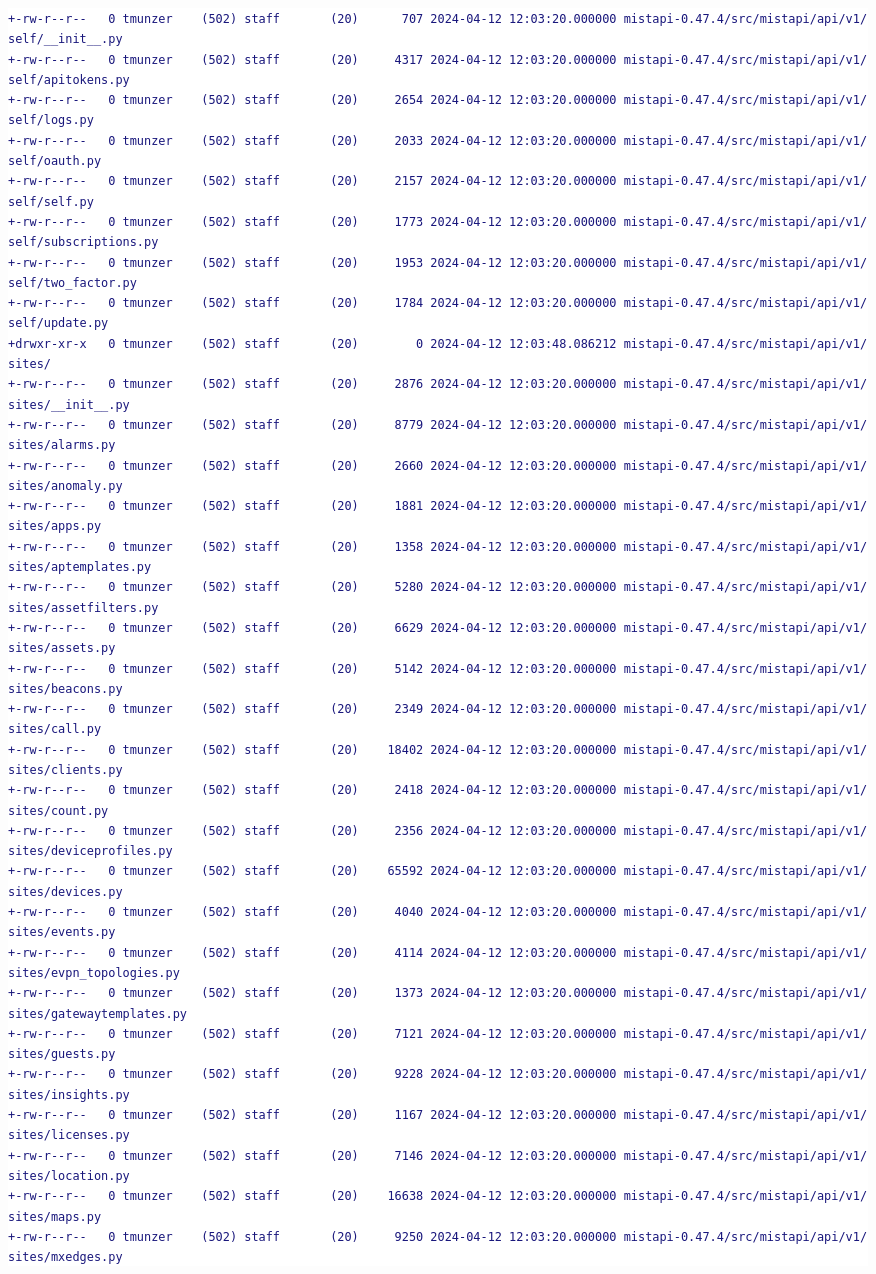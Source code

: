 ```diff
+-rw-r--r--   0 tmunzer    (502) staff       (20)      707 2024-04-12 12:03:20.000000 mistapi-0.47.4/src/mistapi/api/v1/self/__init__.py
+-rw-r--r--   0 tmunzer    (502) staff       (20)     4317 2024-04-12 12:03:20.000000 mistapi-0.47.4/src/mistapi/api/v1/self/apitokens.py
+-rw-r--r--   0 tmunzer    (502) staff       (20)     2654 2024-04-12 12:03:20.000000 mistapi-0.47.4/src/mistapi/api/v1/self/logs.py
+-rw-r--r--   0 tmunzer    (502) staff       (20)     2033 2024-04-12 12:03:20.000000 mistapi-0.47.4/src/mistapi/api/v1/self/oauth.py
+-rw-r--r--   0 tmunzer    (502) staff       (20)     2157 2024-04-12 12:03:20.000000 mistapi-0.47.4/src/mistapi/api/v1/self/self.py
+-rw-r--r--   0 tmunzer    (502) staff       (20)     1773 2024-04-12 12:03:20.000000 mistapi-0.47.4/src/mistapi/api/v1/self/subscriptions.py
+-rw-r--r--   0 tmunzer    (502) staff       (20)     1953 2024-04-12 12:03:20.000000 mistapi-0.47.4/src/mistapi/api/v1/self/two_factor.py
+-rw-r--r--   0 tmunzer    (502) staff       (20)     1784 2024-04-12 12:03:20.000000 mistapi-0.47.4/src/mistapi/api/v1/self/update.py
+drwxr-xr-x   0 tmunzer    (502) staff       (20)        0 2024-04-12 12:03:48.086212 mistapi-0.47.4/src/mistapi/api/v1/sites/
+-rw-r--r--   0 tmunzer    (502) staff       (20)     2876 2024-04-12 12:03:20.000000 mistapi-0.47.4/src/mistapi/api/v1/sites/__init__.py
+-rw-r--r--   0 tmunzer    (502) staff       (20)     8779 2024-04-12 12:03:20.000000 mistapi-0.47.4/src/mistapi/api/v1/sites/alarms.py
+-rw-r--r--   0 tmunzer    (502) staff       (20)     2660 2024-04-12 12:03:20.000000 mistapi-0.47.4/src/mistapi/api/v1/sites/anomaly.py
+-rw-r--r--   0 tmunzer    (502) staff       (20)     1881 2024-04-12 12:03:20.000000 mistapi-0.47.4/src/mistapi/api/v1/sites/apps.py
+-rw-r--r--   0 tmunzer    (502) staff       (20)     1358 2024-04-12 12:03:20.000000 mistapi-0.47.4/src/mistapi/api/v1/sites/aptemplates.py
+-rw-r--r--   0 tmunzer    (502) staff       (20)     5280 2024-04-12 12:03:20.000000 mistapi-0.47.4/src/mistapi/api/v1/sites/assetfilters.py
+-rw-r--r--   0 tmunzer    (502) staff       (20)     6629 2024-04-12 12:03:20.000000 mistapi-0.47.4/src/mistapi/api/v1/sites/assets.py
+-rw-r--r--   0 tmunzer    (502) staff       (20)     5142 2024-04-12 12:03:20.000000 mistapi-0.47.4/src/mistapi/api/v1/sites/beacons.py
+-rw-r--r--   0 tmunzer    (502) staff       (20)     2349 2024-04-12 12:03:20.000000 mistapi-0.47.4/src/mistapi/api/v1/sites/call.py
+-rw-r--r--   0 tmunzer    (502) staff       (20)    18402 2024-04-12 12:03:20.000000 mistapi-0.47.4/src/mistapi/api/v1/sites/clients.py
+-rw-r--r--   0 tmunzer    (502) staff       (20)     2418 2024-04-12 12:03:20.000000 mistapi-0.47.4/src/mistapi/api/v1/sites/count.py
+-rw-r--r--   0 tmunzer    (502) staff       (20)     2356 2024-04-12 12:03:20.000000 mistapi-0.47.4/src/mistapi/api/v1/sites/deviceprofiles.py
+-rw-r--r--   0 tmunzer    (502) staff       (20)    65592 2024-04-12 12:03:20.000000 mistapi-0.47.4/src/mistapi/api/v1/sites/devices.py
+-rw-r--r--   0 tmunzer    (502) staff       (20)     4040 2024-04-12 12:03:20.000000 mistapi-0.47.4/src/mistapi/api/v1/sites/events.py
+-rw-r--r--   0 tmunzer    (502) staff       (20)     4114 2024-04-12 12:03:20.000000 mistapi-0.47.4/src/mistapi/api/v1/sites/evpn_topologies.py
+-rw-r--r--   0 tmunzer    (502) staff       (20)     1373 2024-04-12 12:03:20.000000 mistapi-0.47.4/src/mistapi/api/v1/sites/gatewaytemplates.py
+-rw-r--r--   0 tmunzer    (502) staff       (20)     7121 2024-04-12 12:03:20.000000 mistapi-0.47.4/src/mistapi/api/v1/sites/guests.py
+-rw-r--r--   0 tmunzer    (502) staff       (20)     9228 2024-04-12 12:03:20.000000 mistapi-0.47.4/src/mistapi/api/v1/sites/insights.py
+-rw-r--r--   0 tmunzer    (502) staff       (20)     1167 2024-04-12 12:03:20.000000 mistapi-0.47.4/src/mistapi/api/v1/sites/licenses.py
+-rw-r--r--   0 tmunzer    (502) staff       (20)     7146 2024-04-12 12:03:20.000000 mistapi-0.47.4/src/mistapi/api/v1/sites/location.py
+-rw-r--r--   0 tmunzer    (502) staff       (20)    16638 2024-04-12 12:03:20.000000 mistapi-0.47.4/src/mistapi/api/v1/sites/maps.py
+-rw-r--r--   0 tmunzer    (502) staff       (20)     9250 2024-04-12 12:03:20.000000 mistapi-0.47.4/src/mistapi/api/v1/sites/mxedges.py
```